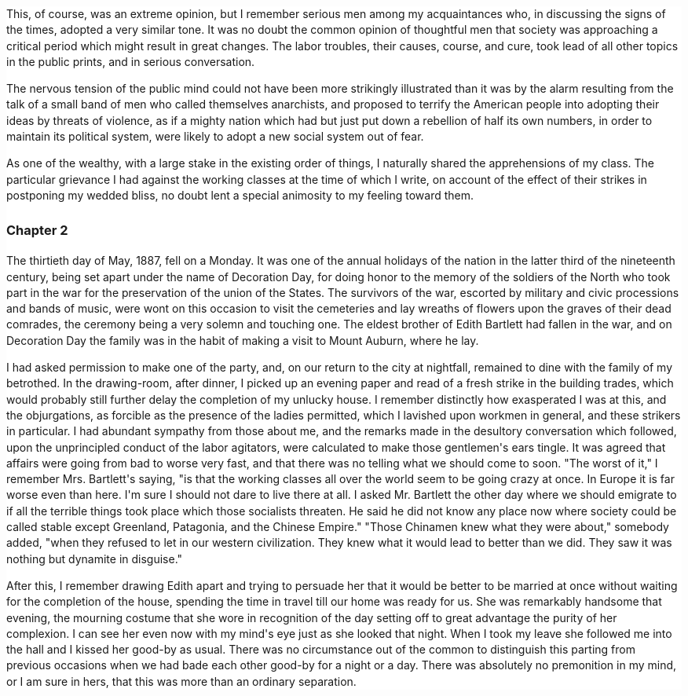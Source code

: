 This, of course, was an extreme opinion, but I remember serious men among my acquaintances who, in discussing the signs of the times, adopted a very similar tone. It was no doubt the common opinion of thoughtful men that society was approaching a critical period which might result in great changes. The labor troubles, their causes, course, and cure, took lead of all other topics in the public prints, and in serious conversation.

The nervous tension of the public mind could not have been more strikingly illustrated than it was by the alarm resulting from the talk of a small band of men who called themselves anarchists, and proposed to terrify the American people into adopting their ideas by threats of violence, as if a mighty nation which had but just put down a rebellion of half its own numbers, in order to maintain its political system, were likely to adopt a new social system out of fear.

As one of the wealthy, with a large stake in the existing order of things, I naturally shared the apprehensions of my class. The particular grievance I had against the working classes at the time of which I write, on account of the effect of their strikes in postponing my wedded bliss, no doubt lent a special animosity to my feeling toward them.


###  Chapter 2

The thirtieth day of May, 1887, fell on a Monday. It was one of the annual holidays of the nation in the latter third of the nineteenth century, being set apart under the name of Decoration Day, for doing honor to the memory of the soldiers of the North who took part in the war for the preservation of the union of the States. The survivors of the war, escorted by military and civic processions and bands of music, were wont on this occasion to visit the cemeteries and lay wreaths of flowers upon the graves of their dead comrades, the ceremony being a very solemn and touching one. The eldest brother of Edith Bartlett had fallen in the war, and on Decoration Day the family was in the habit of making a visit to Mount Auburn, where he lay.

I had asked permission to make one of the party, and, on our return to the city at nightfall, remained to dine with the family of my betrothed. In the drawing-room, after dinner, I picked up an evening paper and read of a fresh strike in the building trades, which would probably still further delay the completion of my unlucky house. I remember distinctly how exasperated I was at this, and the objurgations, as forcible as the presence of the ladies permitted, which I lavished upon workmen in general, and these strikers in particular. I had abundant sympathy from those about me, and the remarks made in the desultory conversation which followed, upon the unprincipled conduct of the labor agitators, were calculated to make those gentlemen's ears tingle. It was agreed that affairs were going from bad to worse very fast, and that there was no telling what we should come to soon. "The worst of it," I remember Mrs. Bartlett's saying, "is that the working classes all over the world seem to be going crazy at once. In Europe it is far worse even than here. I'm sure I should not dare to live there at all. I asked Mr. Bartlett the other day where we should emigrate to if all the terrible things took place which those socialists threaten. He said he did not know any place now where society could be called stable except Greenland, Patagonia, and the Chinese Empire." "Those Chinamen knew what they were about," somebody added, "when they refused to let in our western civilization. They knew what it would lead to better than we did. They saw it was nothing but dynamite in disguise."

After this, I remember drawing Edith apart and trying to persuade her that it would be better to be married at once without waiting for the completion of the house, spending the time in travel till our home was ready for us. She was remarkably handsome that evening, the mourning costume that she wore in recognition of the day setting off to great advantage the purity of her complexion. I can see her even now with my mind's eye just as she looked that night. When I took my leave she followed me into the hall and I kissed her good-by as usual. There was no circumstance out of the common to distinguish this parting from previous occasions when we had bade each other good-by for a night or a day. There was absolutely no premonition in my mind, or I am sure in hers, that this was more than an ordinary separation.
